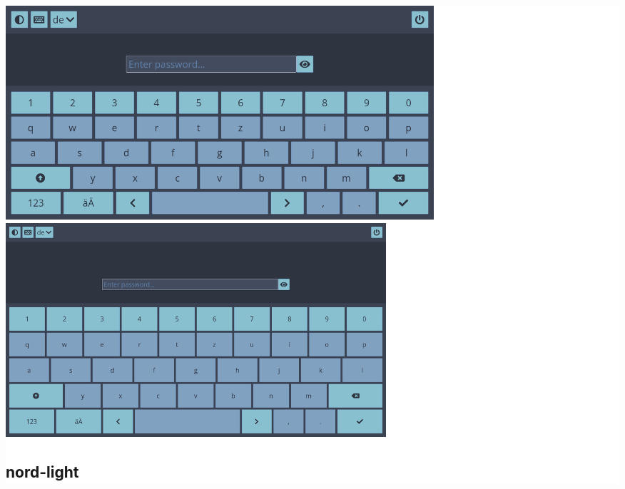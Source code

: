 <img src="nord-dark-1440x720.png" alt="1440x720" height="300"/>
<img src="nord-dark-1920x1080.png" alt="1920x1080" height="300"/>

## nord-light
